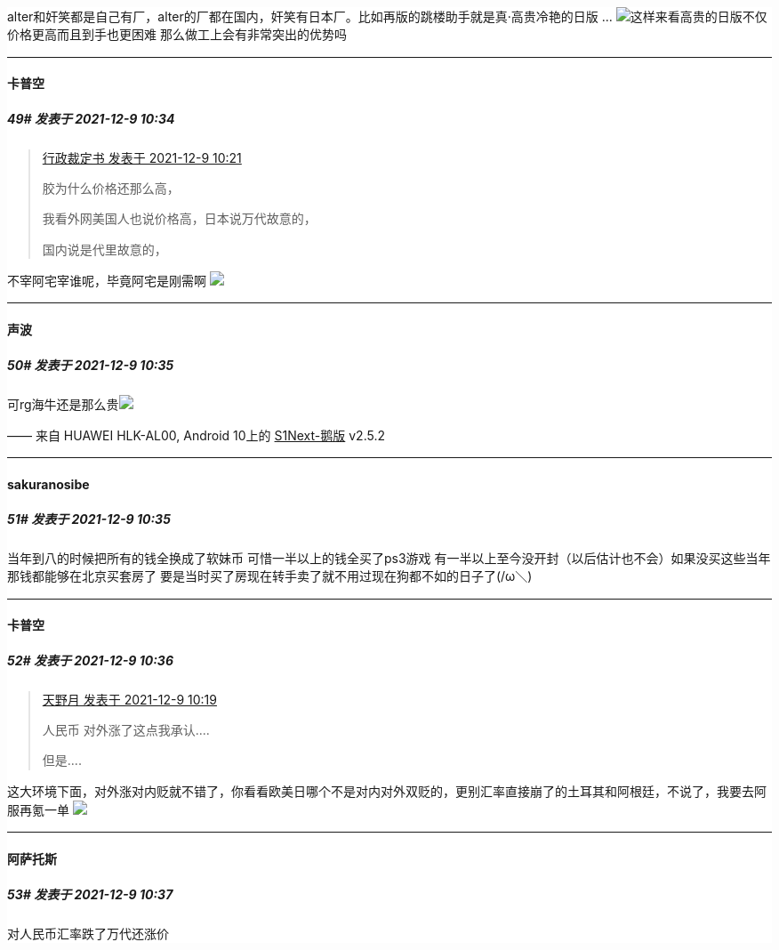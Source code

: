 alter和奸笑都是自己有厂，alter的厂都在国内，奸笑有日本厂。比如再版的跳楼助手就是真·高贵冷艳的日版 ...</blockquote>
<img src="https://static.saraba1st.com/image/smiley/face2017/009.gif" referrerpolicy="no-referrer">这样来看高贵的日版不仅价格更高而且到手也更困难 那么做工上会有非常突出的优势吗

*****

####  卡普空  
##### 49#       发表于 2021-12-9 10:34

<blockquote><a href="httphttps://bbs.saraba1st.com/2b/forum.php?mod=redirect&amp;goto=findpost&amp;pid=53863594&amp;ptid=2041506" target="_blank">行政裁定书 发表于 2021-12-9 10:21</a>

胶为什么价格还那么高，

我看外网美国人也说价格高，日本说万代故意的，

国内说是代里故意的，</blockquote>
不宰阿宅宰谁呢，毕竟阿宅是刚需啊 <img src="https://static.saraba1st.com/image/smiley/face2017/245.png" referrerpolicy="no-referrer">

*****

####  声波  
##### 50#       发表于 2021-12-9 10:35

可rg海牛还是那么贵<img src="https://static.saraba1st.com/image/smiley/face2017/132.png" referrerpolicy="no-referrer">

—— 来自 HUAWEI HLK-AL00, Android 10上的 [S1Next-鹅版](https://github.com/ykrank/S1-Next/releases) v2.5.2

*****

####  sakuranosibe  
##### 51#       发表于 2021-12-9 10:35

当年到八的时候把所有的钱全换成了软妹币 可惜一半以上的钱全买了ps3游戏 有一半以上至今没开封（以后估计也不会）如果没买这些当年那钱都能够在北京买套房了 要是当时买了房现在转手卖了就不用过现在狗都不如的日子了(/ω＼)

*****

####  卡普空  
##### 52#       发表于 2021-12-9 10:36

<blockquote><a href="httphttps://bbs.saraba1st.com/2b/forum.php?mod=redirect&amp;goto=findpost&amp;pid=53863564&amp;ptid=2041506" target="_blank">天野月 发表于 2021-12-9 10:19</a>

人民币 对外涨了这点我承认....

但是....</blockquote>
这大环境下面，对外涨对内贬就不错了，你看看欧美日哪个不是对内对外双贬的，更别汇率直接崩了的土耳其和阿根廷，不说了，我要去阿服再氪一单 <img src="https://static.saraba1st.com/image/smiley/face2017/077.png" referrerpolicy="no-referrer">

*****

####  阿萨托斯  
##### 53#       发表于 2021-12-9 10:37

对人民币汇率跌了万代还涨价
